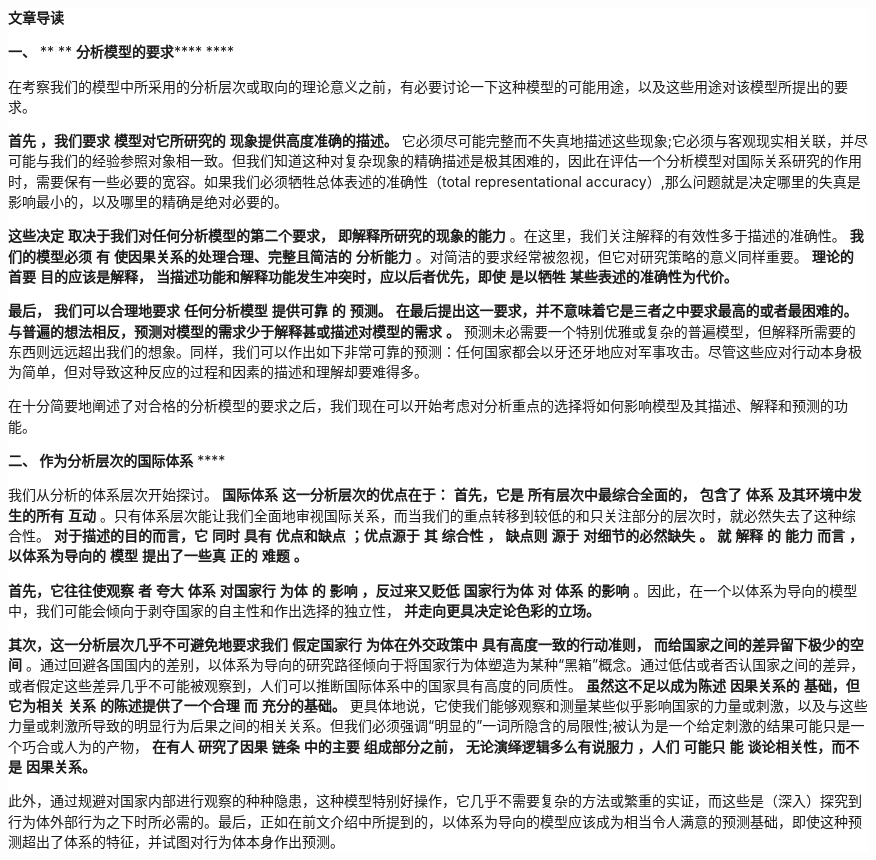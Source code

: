   

 **文章导读**  

**一、** ** ** **分析模型的要求****** ****

  
  

在考察我们的模型中所采用的分析层次或取向的理论意义之前，有必要讨论一下这种模型的可能用途，以及这些用途对该模型所提出的要求。

 **首先** **，我们要求** **模型对它所研究的** **现象提供高度准确的描述。**
它必须尽可能完整而不失真地描述这些现象;它必须与客观现实相关联，并尽可能与我们的经验参照对象相一致。但我们知道这种对复杂现象的精确描述是极其困难的，因此在评估一个分析模型对国际关系研究的作用时，需要保有一些必要的宽容。如果我们必须牺牲总体表述的准确性（total
representational accuracy）,那么问题就是决定哪里的失真是影响最小的，以及哪里的精确是绝对必要的。

 **这些决定** **取决于我们对任何分析模型的第二个要求，** **即解释所研究的现象的能力** 。在这里，我们关注解释的有效性多于描述的准确性。
**我们的模型必须** **有** **使因果关系的处理合理、完整且简洁的** **分析能力** 。对简洁的要求经常被忽视，但它对研究策略的意义同样重要。
**理论的** **首要** **目的应该是解释，** **当描述功能和解释功能发生冲突时，应以后者优先，即使** **是以牺牲**
**某些表述的准确性为代价。**

 **最后，** **我们可以合理地要求** **任何分析模型** **提供可靠** **的** **预测。**
**在最后提出这一要求，并不意味着它是三者之中要求最高的或者最困难的。与普遍的想法相反，预测对模型的需求少于解释甚或描述对模型的需求** **。**
预测未必需要一个特别优雅或复杂的普遍模型，但解释所需要的东西则远远超出我们的想象。同样，我们可以作出如下非常可靠的预测：任何国家都会以牙还牙地应对军事攻击。尽管这些应对行动本身极为简单，但对导致这种反应的过程和因素的描述和理解却要难得多。

在十分简要地阐述了对合格的分析模型的要求之后，我们现在可以开始考虑对分析重点的选择将如何影响模型及其描述、解释和预测的功能。

  

**二、 作为分析层次的国际体系** ****

  

我们从分析的体系层次开始探讨。 **国际体系** **这一分析层次的优点在于：** **首先，它是** **所有层次中最综合全面的，** **包含了**
**体系** **及其环境中发生的所有** **互动**
。只有体系层次能让我们全面地审视国际关系，而当我们的重点转移到较低的和只关注部分的层次时，就必然失去了这种综合性。 **对于描述的目的而言，它**
**同时** **具有** **优点和缺点** **；优点源于** **其** **综合性** **，** **缺点则** **源于**
**对细节的必然缺失** **。** **就** **解释** **的** **能力** **而言** **，** **以体系为导向的** **模型**
**提出了一些真** **正的** **难题** **。**

 **首先，它往往使观察** **者** **夸大** **体系** **对国家行** **为体** **的** **影响** **，反过来又贬低**
**国家行为体** **对** **体系** **的影响** 。因此，在一个以体系为导向的模型中，我们可能会倾向于剥夺国家的自主性和作出选择的独立性，
**并走向更具决定论色彩的立场。**

 **其次，这一分析层次几乎不可避免地要求我们** **假定国家行** **为体在外交政策中** **具有高度一致的行动准则，**
**而给国家之间的差异留下极少的空间**
。通过回避各国国内的差别，以体系为导向的研究路径倾向于将国家行为体塑造为某种“黑箱”概念。通过低估或者否认国家之间的差异，或者假定这些差异几乎不可能被观察到，人们可以推断国际体系中的国家具有高度的同质性。
**虽然这不足以成为陈述** **因果关系的** **基础，但** **它为相关** **关系** **的陈述提供了一个合理** **而**
**充分的基础。**
更具体地说，它使我们能够观察和测量某些似乎影响国家的力量或刺激，以及与这些力量或刺激所导致的明显行为后果之间的相关关系。但我们必须强调“明显的”一词所隐含的局限性;被认为是一个给定刺激的结果可能只是一个巧合或人为的产物，
**在有人** **研究了因果** **链条** **中的主要** **组成部分之前，** **无论演绎逻辑多么有说服力** **，人们** **可能只**
**能** **谈论相关性，而不是** **因果关系。**

此外，通过规避对国家内部进行观察的种种隐患，这种模型特别好操作，它几乎不需要复杂的方法或繁重的实证，而这些是（深入）探究到行为体外部行为之下时所必需的。最后，正如在前文介绍中所提到的，以体系为导向的模型应该成为相当令人满意的预测基础，即使这种预测超出了体系的特征，并试图对行为体本身作出预测。

  
